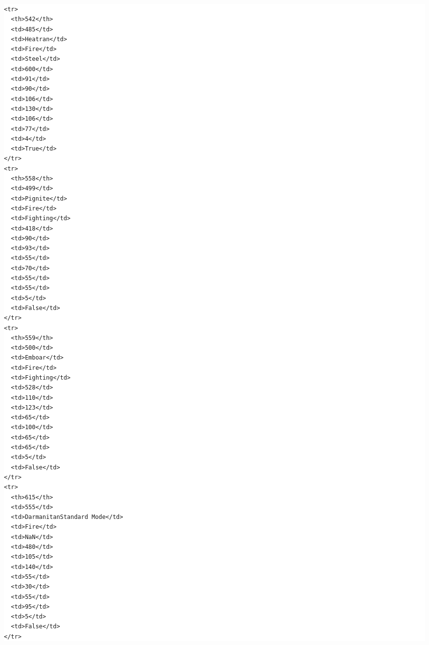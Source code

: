     <tr>
      <th>542</th>
      <td>485</td>
      <td>Heatran</td>
      <td>Fire</td>
      <td>Steel</td>
      <td>600</td>
      <td>91</td>
      <td>90</td>
      <td>106</td>
      <td>130</td>
      <td>106</td>
      <td>77</td>
      <td>4</td>
      <td>True</td>
    </tr>
    <tr>
      <th>558</th>
      <td>499</td>
      <td>Pignite</td>
      <td>Fire</td>
      <td>Fighting</td>
      <td>418</td>
      <td>90</td>
      <td>93</td>
      <td>55</td>
      <td>70</td>
      <td>55</td>
      <td>55</td>
      <td>5</td>
      <td>False</td>
    </tr>
    <tr>
      <th>559</th>
      <td>500</td>
      <td>Emboar</td>
      <td>Fire</td>
      <td>Fighting</td>
      <td>528</td>
      <td>110</td>
      <td>123</td>
      <td>65</td>
      <td>100</td>
      <td>65</td>
      <td>65</td>
      <td>5</td>
      <td>False</td>
    </tr>
    <tr>
      <th>615</th>
      <td>555</td>
      <td>DarmanitanStandard Mode</td>
      <td>Fire</td>
      <td>NaN</td>
      <td>480</td>
      <td>105</td>
      <td>140</td>
      <td>55</td>
      <td>30</td>
      <td>55</td>
      <td>95</td>
      <td>5</td>
      <td>False</td>
    </tr>